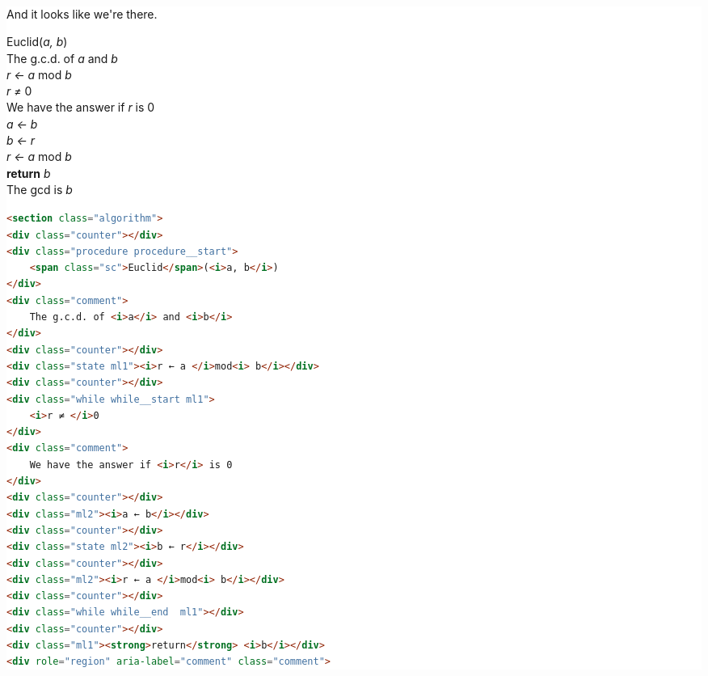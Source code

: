 And it looks like we're there.

<section class="algorithm">
<div class="counter"></div>
<div class="procedure procedure__start">
    <span class="sc">Euclid</span>(<i>a, b</i>)
</div>
<div class="comment">
    The g.c.d. of <i>a</i> and <i>b</i>
</div>
<div class="counter"></div>
<div class="state ml1"><i>r ← a </i>mod<i> b</i></div>
<div class="counter"></div>
<div class="while while__start ml1">
    <i>r ≠ </i>0
</div>
<div class="comment">
    We have the answer if <i>r</i> is 0
</div>
<div class="counter"></div>
<div class="ml2"><i>a ← b</i></div>
<div class="counter"></div>
<div class="state ml2"><i>b ← r</i></div>
<div class="counter"></div>
<div class="ml2"><i>r ← a </i>mod<i> b</i></div>
<div class="counter"></div>
<div class="while while__end  ml1"></div>
<div class="counter"></div>
<div class="ml1"><strong>return</strong> <i>b</i></div>
<div role="region" aria-label="comment" class="comment">
    The gcd is <i>b</i>
</div>
<div role="region" aria-label="line" class="counter"></div>
<div class="procedure procedure__end"></div>
</section>

```html
<section class="algorithm">
<div class="counter"></div>
<div class="procedure procedure__start">
    <span class="sc">Euclid</span>(<i>a, b</i>)
</div>
<div class="comment">
    The g.c.d. of <i>a</i> and <i>b</i>
</div>
<div class="counter"></div>
<div class="state ml1"><i>r ← a </i>mod<i> b</i></div>
<div class="counter"></div>
<div class="while while__start ml1">
    <i>r ≠ </i>0
</div>
<div class="comment">
    We have the answer if <i>r</i> is 0
</div>
<div class="counter"></div>
<div class="ml2"><i>a ← b</i></div>
<div class="counter"></div>
<div class="state ml2"><i>b ← r</i></div>
<div class="counter"></div>
<div class="ml2"><i>r ← a </i>mod<i> b</i></div>
<div class="counter"></div>
<div class="while while__end  ml1"></div>
<div class="counter"></div>
<div class="ml1"><strong>return</strong> <i>b</i></div>
<div role="region" aria-label="comment" class="comment">
```